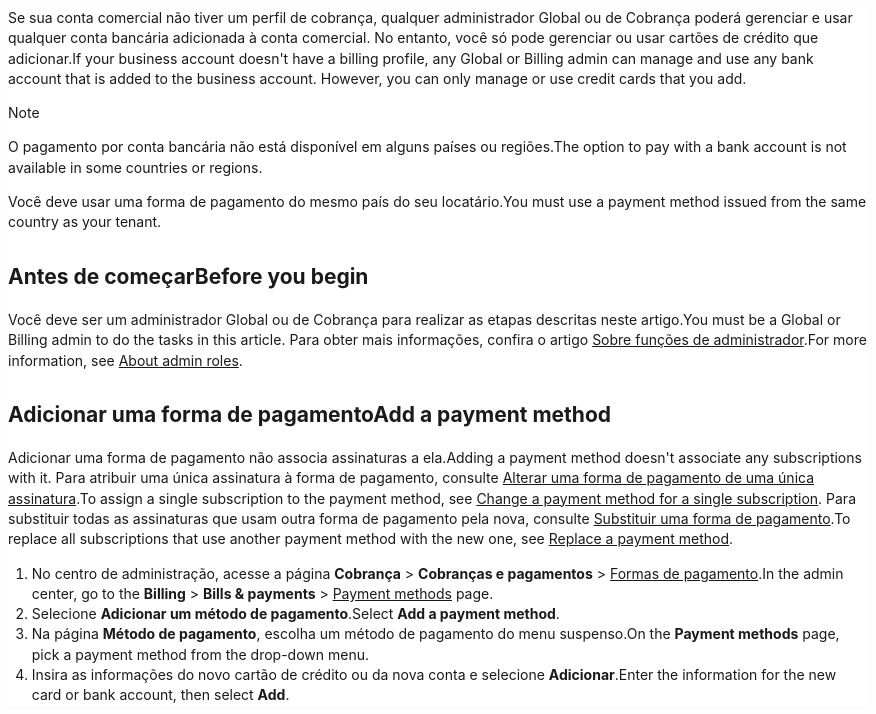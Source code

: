 <span data-ttu-id="e0c56-p103">Se sua conta comercial não tiver um perfil de cobrança, qualquer administrador Global ou de Cobrança poderá gerenciar e usar qualquer conta bancária adicionada à conta comercial. No entanto, você só pode gerenciar ou usar cartões de crédito que adicionar.</span><span class="sxs-lookup"><span data-stu-id="e0c56-p103">If your business account doesn't have a billing profile, any Global or Billing admin can manage and use any bank account that is added to the business account. However, you can only manage or use credit cards that you add.</span></span>

> [!NOTE]
> <span data-ttu-id="e0c56-111">O pagamento por conta bancária não está disponível em alguns países ou regiões.</span><span class="sxs-lookup"><span data-stu-id="e0c56-111">The option to pay with a bank account is not available in some countries or regions.</span></span>
>
> <span data-ttu-id="e0c56-112">Você deve usar uma forma de pagamento do mesmo país do seu locatário.</span><span class="sxs-lookup"><span data-stu-id="e0c56-112">You must use a payment method issued from the same country as your tenant.</span></span>

## <a name="before-you-begin"></a><span data-ttu-id="e0c56-113">Antes de começar</span><span class="sxs-lookup"><span data-stu-id="e0c56-113">Before you begin</span></span>

<span data-ttu-id="e0c56-114">Você deve ser um administrador Global ou de Cobrança para realizar as etapas descritas neste artigo.</span><span class="sxs-lookup"><span data-stu-id="e0c56-114">You must be a Global or Billing admin to do the tasks in this article.</span></span> <span data-ttu-id="e0c56-115">Para obter mais informações, confira o artigo [Sobre funções de administrador](../../admin/add-users/about-admin-roles.md).</span><span class="sxs-lookup"><span data-stu-id="e0c56-115">For more information, see [About admin roles](../../admin/add-users/about-admin-roles.md).</span></span>

## <a name="add-a-payment-method"></a><span data-ttu-id="e0c56-116">Adicionar uma forma de pagamento</span><span class="sxs-lookup"><span data-stu-id="e0c56-116">Add a payment method</span></span>

<span data-ttu-id="e0c56-117">Adicionar uma forma de pagamento não associa assinaturas a ela.</span><span class="sxs-lookup"><span data-stu-id="e0c56-117">Adding a payment method doesn't associate any subscriptions with it.</span></span> <span data-ttu-id="e0c56-118">Para atribuir uma única assinatura à forma de pagamento, consulte [Alterar uma forma de pagamento de uma única assinatura](#change-a-payment-method-for-a-single-subscription).</span><span class="sxs-lookup"><span data-stu-id="e0c56-118">To assign a single subscription to the payment method, see [Change a payment method for a single subscription](#change-a-payment-method-for-a-single-subscription).</span></span> <span data-ttu-id="e0c56-119">Para substituir todas as assinaturas que usam outra forma de pagamento pela nova, consulte [Substituir uma forma de pagamento](#replace-a-payment-method).</span><span class="sxs-lookup"><span data-stu-id="e0c56-119">To replace all subscriptions that use another payment method with the new one, see [Replace a payment method](#replace-a-payment-method).</span></span>

1. <span data-ttu-id="e0c56-120">No centro de administração, acesse a página **Cobrança** > **Cobranças e pagamentos** > <a href="https://go.microsoft.com/fwlink/p/?linkid=2018806" target="_blank">Formas de pagamento</a>.</span><span class="sxs-lookup"><span data-stu-id="e0c56-120">In the admin center, go to the **Billing** > **Bills & payments** > <a href="https://go.microsoft.com/fwlink/p/?linkid=2018806" target="_blank">Payment methods</a> page.</span></span>
2. <span data-ttu-id="e0c56-121">Selecione **Adicionar um método de pagamento**.</span><span class="sxs-lookup"><span data-stu-id="e0c56-121">Select **Add a payment method**.</span></span>
3. <span data-ttu-id="e0c56-122">Na página **Método de pagamento**, escolha um método de pagamento do menu suspenso.</span><span class="sxs-lookup"><span data-stu-id="e0c56-122">On the **Payment methods** page, pick a payment method from the drop-down menu.</span></span>
4. <span data-ttu-id="e0c56-123">Insira as informações do novo cartão de crédito ou da nova conta e selecione **Adicionar**.</span><span class="sxs-lookup"><span data-stu-id="e0c56-123">Enter the information for the new card or bank account, then select **Add**.</span></span>
